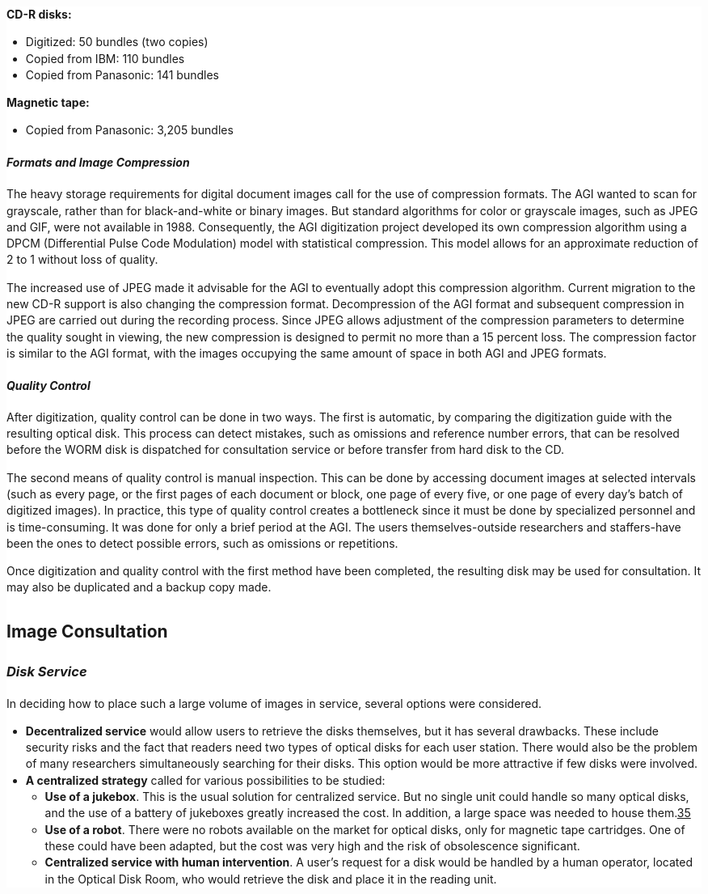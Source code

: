 **CD-R disks:**

*   Digitized: 50 bundles (two copies)
*   Copied from IBM: 110 bundles
*   Copied from Panasonic: 141 bundles

**Magnetic tape:**

*   Copied from Panasonic: 3,205 bundles

#### _Formats and Image Compression_

The heavy storage requirements for digital document images call for the use of compression formats. The AGI wanted to scan for grayscale, rather than for black-and-white or binary images. But standard algorithms for color or grayscale images, such as JPEG and GIF, were not available in 1988. Consequently, the AGI digitization project developed its own compression algorithm using a DPCM (Differential Pulse Code Modulation) model with statistical compression. This model allows for an approximate reduction of 2 to 1 without loss of quality.

The increased use of JPEG made it advisable for the AGI to eventually adopt this compression algorithm. Current migration to the new CD-R support is also changing the compression format. Decompression of the AGI format and subsequent compression in JPEG are carried out during the recording process. Since JPEG allows adjustment of the compression parameters to determine the quality sought in viewing, the new compression is designed to permit no more than a 15 percent loss. The compression factor is similar to the AGI format, with the images occupying the same amount of space in both AGI and JPEG formats.

#### _Quality Control_

After digitization, quality control can be done in two ways. The first is automatic, by comparing the digitization guide with the resulting optical disk. This process can detect mistakes, such as omissions and reference number errors, that can be resolved before the WORM disk is dispatched for consultation service or before transfer from hard disk to the CD.

The second means of quality control is manual inspection. This can be done by accessing document images at selected intervals (such as every page, or the first pages of each document or block, one page of every five, or one page of every day’s batch of digitized images). In practice, this type of quality control creates a bottleneck since it must be done by specialized personnel and is time-consuming. It was done for only a brief period at the AGI. The users themselves-outside researchers and staffers-have been the ones to detect possible errors, such as omissions or repetitions.

Once digitization and quality control with the first method have been completed, the resulting disk may be used for consultation. It may also be duplicated and a backup copy made.

## Image Consultation

### _Disk Service_

In deciding how to place such a large volume of images in service, several options were considered.

*   **Decentralized service** would allow users to retrieve the disks themselves, but it has several drawbacks. These include security risks and the fact that readers need two types of optical disks for each user station. There would also be the problem of many researchers simultaneously searching for their disks. This option would be more attractive if few disks were involved.
*   **A centralized strategy** called for various possibilities to be studied:
    *   **Use of a jukebox**. This is the usual solution for centralized service. But no single unit could handle so many optical disks, and the use of a battery of jukeboxes greatly increased the cost. In addition, a large space was needed to house them.[35](#35)
    *   **Use of a robot**. There were no robots available on the market for optical disks, only for magnetic tape cartridges. One of these could have been adapted, but the cost was very high and the risk of obsolescence significant.
    *   **Centralized service with human intervention**. A user’s request for a disk would be handled by a human operator, located in the Optical Disk Room, who would retrieve the disk and place it in the reading unit.
